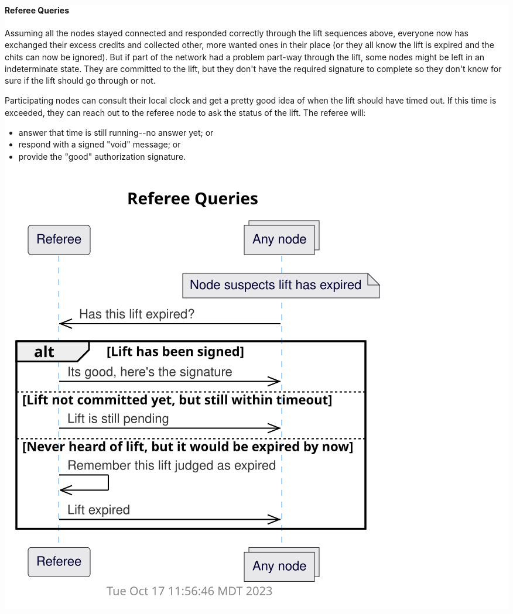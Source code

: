 #### Referee Queries
  Assuming all the nodes stayed connected and responded correctly through the lift sequences above, everyone now has exchanged their excess credits and collected other, more wanted ones in their place
  (or they all know the lift is expired and the chits can now be ignored).
  But if part of the network had a problem part-way through the lift, some nodes might be left in an indeterminate state.
  They are committed to the lift, but they don't have the required signature to complete so they don't know for sure if the lift should go through or not.

  Participating nodes can consult their local clock and get a pretty good idea of when the lift should have timed out.
  If this time is exceeded, they can reach out to the referee node to ask the status of the lift.
  The referee will:
  - answer that time is still running--no answer yet; or
  - respond with a signed "void" message; or
  - provide the "good" authorization signature.

![seq-lift-ref](uml/seq-lift-ref.svg)

